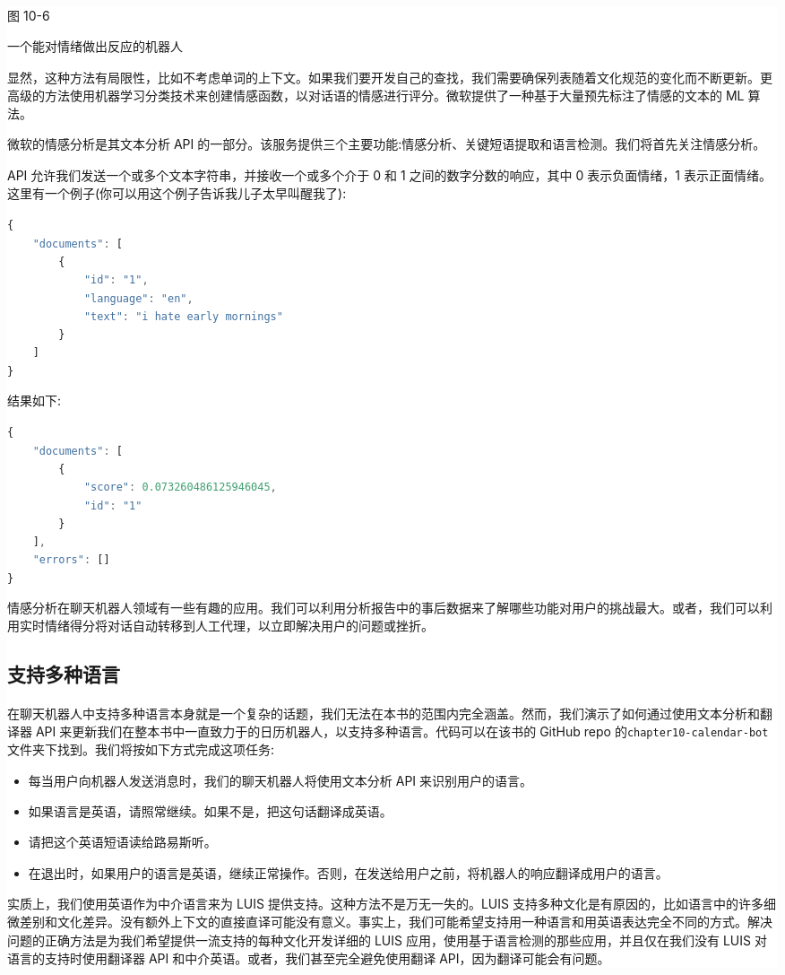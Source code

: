 图 10-6

一个能对情绪做出反应的机器人

显然，这种方法有局限性，比如不考虑单词的上下文。如果我们要开发自己的查找，我们需要确保列表随着文化规范的变化而不断更新。更高级的方法使用机器学习分类技术来创建情感函数，以对话语的情感进行评分。微软提供了一种基于大量预先标注了情感的文本的 ML 算法。

微软的情感分析是其文本分析 API 的一部分。该服务提供三个主要功能:情感分析、关键短语提取和语言检测。我们将首先关注情感分析。

API 允许我们发送一个或多个文本字符串，并接收一个或多个介于 0 和 1 之间的数字分数的响应，其中 0 表示负面情绪，1 表示正面情绪。这里有一个例子(你可以用这个例子告诉我儿子太早叫醒我了):

```js
{
    "documents": [
        {
            "id": "1",
            "language": "en",
            "text": "i hate early mornings"
        }
    ]
}

```

结果如下:

```js
{
    "documents": [
        {
            "score": 0.073260486125946045,
            "id": "1"
        }
    ],
    "errors": []
}

```

情感分析在聊天机器人领域有一些有趣的应用。我们可以利用分析报告中的事后数据来了解哪些功能对用户的挑战最大。或者，我们可以利用实时情绪得分将对话自动转移到人工代理，以立即解决用户的问题或挫折。

## 支持多种语言

在聊天机器人中支持多种语言本身就是一个复杂的话题，我们无法在本书的范围内完全涵盖。然而，我们演示了如何通过使用文本分析和翻译器 API 来更新我们在整本书中一直致力于的日历机器人，以支持多种语言。代码可以在该书的 GitHub repo 的`chapter10-calendar-bot`文件夹下找到。我们将按如下方式完成这项任务:

*   每当用户向机器人发送消息时，我们的聊天机器人将使用文本分析 API 来识别用户的语言。

*   如果语言是英语，请照常继续。如果不是，把这句话翻译成英语。

*   请把这个英语短语读给路易斯听。

*   在退出时，如果用户的语言是英语，继续正常操作。否则，在发送给用户之前，将机器人的响应翻译成用户的语言。

实质上，我们使用英语作为中介语言来为 LUIS 提供支持。这种方法不是万无一失的。LUIS 支持多种文化是有原因的，比如语言中的许多细微差别和文化差异。没有额外上下文的直接直译可能没有意义。事实上，我们可能希望支持用一种语言和用英语表达完全不同的方式。解决问题的正确方法是为我们希望提供一流支持的每种文化开发详细的 LUIS 应用，使用基于语言检测的那些应用，并且仅在我们没有 LUIS 对语言的支持时使用翻译器 API 和中介英语。或者，我们甚至完全避免使用翻译 API，因为翻译可能会有问题。
